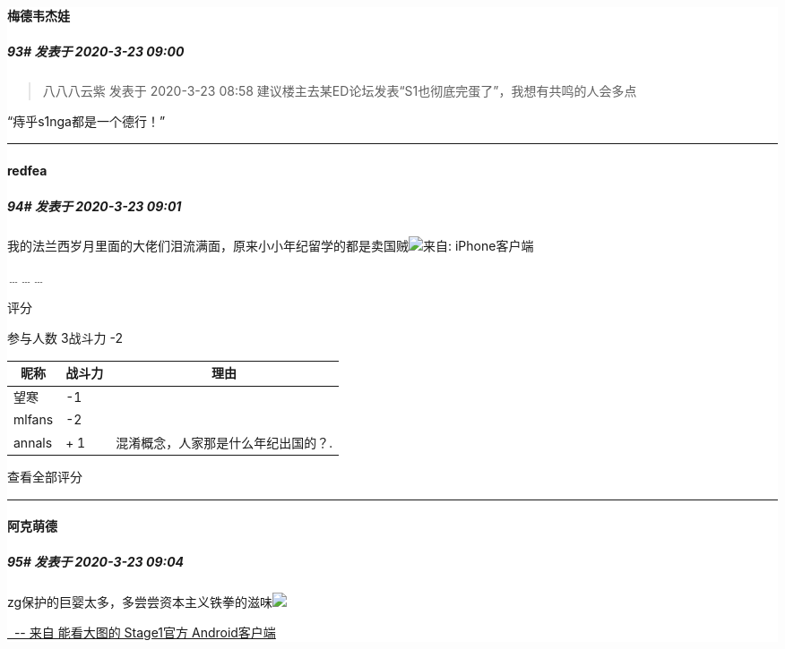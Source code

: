 ####  梅德韦杰娃  
##### 93#       发表于 2020-3-23 09:00



<blockquote>八八八云紫 发表于 2020-3-23 08:58
建议楼主去某ED论坛发表“S1也彻底完蛋了”，我想有共鸣的人会多点</blockquote>
“痔乎s1nga都是一个德行！”







*****

####  redfea  
##### 94#       发表于 2020-3-23 09:01




我的法兰西岁月里面的大佬们泪流满面，原来小小年纪留学的都是卖国贼<img src="https://static.saraba1st.com/image/smiley/face2017/067.png" referrerpolicy="no-referrer">来自: iPhone客户端



﹍﹍﹍

评分





 参与人数 3战斗力 -2

|昵称|战斗力|理由|
|----|---|---|
| 望寒|-1||
| mlfans|-2||
| annals| + 1|混淆概念，人家那是什么年纪出国的？.|



查看全部评分






*****

####  阿克萌德  
##### 95#       发表于 2020-3-23 09:04




zg保护的巨婴太多，多尝尝资本主义铁拳的滋味<img src="https://static.saraba1st.com/image/smiley/face2017/033.png" referrerpolicy="no-referrer">

[  -- 来自 能看大图的 Stage1官方 Android客户端](https://www.coolapk.com/apk/140634)
